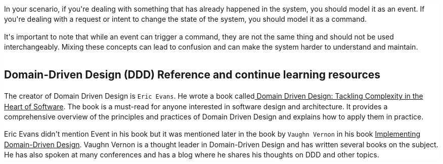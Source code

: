 In your scenario, if you're dealing with something that has already happened in the system, you should model it as an event. If you're dealing with a request or intent to change the state of the system, you should model it as a command.

It's important to note that while an event can trigger a command, they are not the same thing and should not be used interchangeably. Mixing these concepts can lead to confusion and can make the system harder to understand and maintain.


## Domain-Driven Design (DDD) Reference and continue learning resources

The creator of Domain Driven Design is `Eric Evans`. He wrote a book called[ Domain Driven Design: Tackling Complexity in the Heart of Software](https://www.amazon.com/Domain-Driven-Design-Tackling-Complexity-Software/dp/0321125215). The book is a must-read for anyone interested in software design and architecture. It provides a comprehensive overview of the principles and practices of Domain Driven Design and explains how to apply them in practice.

Eric Evans didn't mention Event in his book but it was mentioned later in the book by `Vaughn Vernon` in his book [Implementing Domain-Driven Design](https://www.amazon.com/Implementing-Domain-Driven-Design-Vaughn-Vernon/dp/0321834577). Vaughn Vernon is a thought leader in Domain-Driven Design and has written several books on the subject. He has also spoken at many conferences and has a blog where he shares his thoughts on DDD and other topics.
